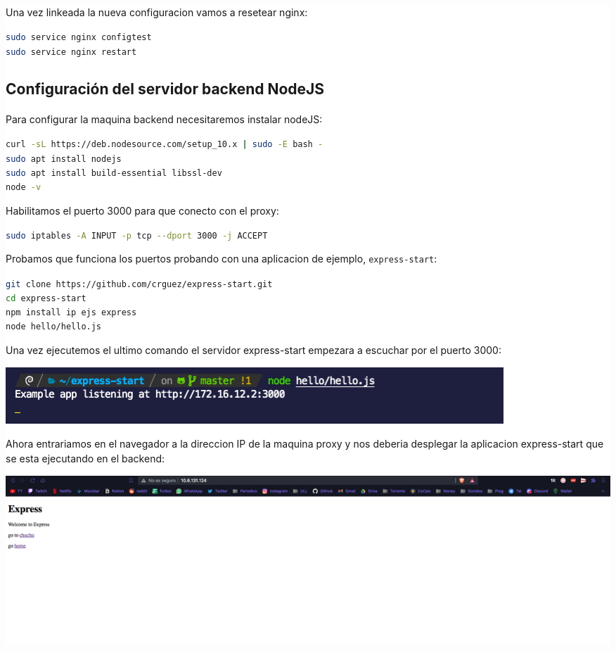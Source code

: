 Una vez linkeada la nueva configuracion vamos a resetear nginx:

```bash
sudo service nginx configtest
sudo service nginx restart
```

## Configuración del servidor backend NodeJS

Para configurar la maquina backend necesitaremos instalar nodeJS:

```bash
curl -sL https://deb.nodesource.com/setup_10.x | sudo -E bash -
sudo apt install nodejs
sudo apt install build-essential libssl-dev
node -v
```

Habilitamos el puerto 3000 para que conecto con el proxy:

```bash
sudo iptables -A INPUT -p tcp --dport 3000 -j ACCEPT
```

Probamos que funciona los puertos probando con una aplicacion de ejemplo, ```express-start```:

```bash
git clone https://github.com/crguez/express-start.git
cd express-start
npm install ip ejs express
node hello/hello.js
```

Una vez ejecutemos el ultimo comando el servidor express-start empezara a escuchar por el puerto 3000:

<kbd>
  <img src="img/cap1.png">
</kbd>

Ahora entrariamos en el navegador a la direccion IP de la maquina proxy y nos deberia desplegar la aplicacion express-start que se esta ejecutando en el backend:

<kbd>
  <img src="img/cap2.png">
</kbd>
